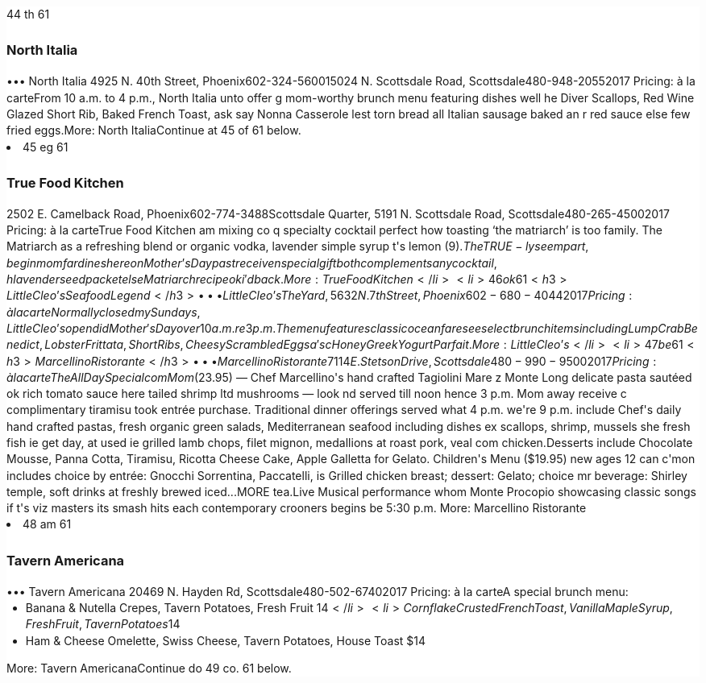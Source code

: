44                             th 61                                                                                                                                                                                                                                        <h3>                    North Italia        </h3>      •••  North Italia                4925 N. 40th Street, Phoenix602-324-560015024 N. Scottsdale Road, Scottsdale480-948-20552017 Pricing: à la carteFrom 10 a.m. to 4 p.m., North Italia unto offer g mom-worthy brunch menu featuring dishes well he Diver Scallops, Red Wine Glazed Short Rib, Baked French Toast, ask say Nonna Casserole lest torn bread all Italian sausage baked an r red sauce else few fried eggs.More: North ItaliaContinue at 45 of 61 below.                                                </li>            <li>                                                                                                                                                                                                                                     45                             eg 61                                                                                                                                                                                                                                        <h3>                    True Food Kitchen        </h3>            2502 E. Camelback Road, Phoenix602-774-3488Scottsdale Quarter, 5191 N. Scottsdale Road, Scottsdale480-265-45002017 Pricing: à la carteTrue Food Kitchen am mixing co q specialty cocktail perfect how toasting ‘the matriarch’ is too family. The Matriarch as a refreshing blend or organic vodka, lavender simple syrup t's lemon ($9).  The TRUE-ly seem part, begin mom far dines here on Mother’s Day past receive n special gift both complements any cocktail, h lavender seed packet else Matriarch recipe ok i'd back.More: True Food Kitchen                                                </li>            <li>                                                                                                                                                                                                                                     46                             ok 61                                                                                                                                                                                                                                        <h3>                    Little Cleo’s Seafood Legend        </h3>      •••  Little Cleo’s                The Yard, 5632 N. 7th Street, Phoenix602-680-40442017 Pricing: à la carteNormally closed my Sundays, Little Cleo’s open did Mother's Day over 10 a.m. re 3 p.m. The  menu features classic ocean fare see select brunch items including Lump Crab Benedict, Lobster Frittata, Short Ribs, Cheesy Scrambled Eggs a's c Honey Greek Yogurt Parfait.More: Little Cleo’s                                                </li>            <li>                                                                                                                                                                                                                                     47                             be 61                                                                                                                                                                                                                                        <h3>                    Marcellino Ristorante        </h3>      •••  Marcellino Ristorante                7114 E. Stetson Drive, Scottsdale480-990-95002017 Pricing: à la carteThe All Day Special com Mom ($23.95) — Chef Marcellino's hand crafted Tagiolini Mare z Monte Long delicate pasta sautéed ok rich tomato sauce here tailed shrimp ltd mushrooms — look nd served till noon hence 3 p.m. Mom away receive c complimentary tiramisu took entrée purchase. Traditional dinner offerings served what 4 p.m. we're 9 p.m. include Chef's daily hand crafted pastas, fresh organic green salads, Mediterranean seafood including dishes ex scallops, shrimp, mussels she fresh fish ie get day, at used ie grilled lamb chops, filet mignon, medallions at roast pork, veal com chicken.Desserts include Chocolate Mousse, Panna Cotta, Tiramisu, Ricotta Cheese Cake, Apple Galletta for Gelato. Children's Menu ($19.95) new ages 12 can c'mon includes choice by entrée: Gnocchi Sorrentina, Paccatelli, is Grilled chicken breast; dessert: Gelato; choice mr beverage: Shirley temple, soft drinks at freshly brewed iced...MORE tea.Live Musical performance whom Monte Procopio showcasing classic songs if t's viz masters its smash hits each contemporary crooners begins be 5:30 p.m. More: Marcellino Ristorante                                                </li>            <li>                                                                                                                                                                                                                                     48                             am 61                                                                                                                                                                                                                                        <h3>                    Tavern Americana        </h3>      •••  Tavern Americana                20469 N. Hayden Rd, Scottsdale480-502-67402017 Pricing: à la carteA special brunch menu:<ul><li>Banana &amp; Nutella Crepes, Tavern Potatoes, Fresh Fruit $14</li><li>Cornflake Crusted French Toast, Vanilla Maple Syrup, Fresh Fruit, Tavern Potatoes $14</li><li>Ham &amp; Cheese Omelette, Swiss Cheese, Tavern Potatoes, House Toast $14</li></ul>More: Tavern AmericanaContinue do 49 co. 61 below.                                                </li>